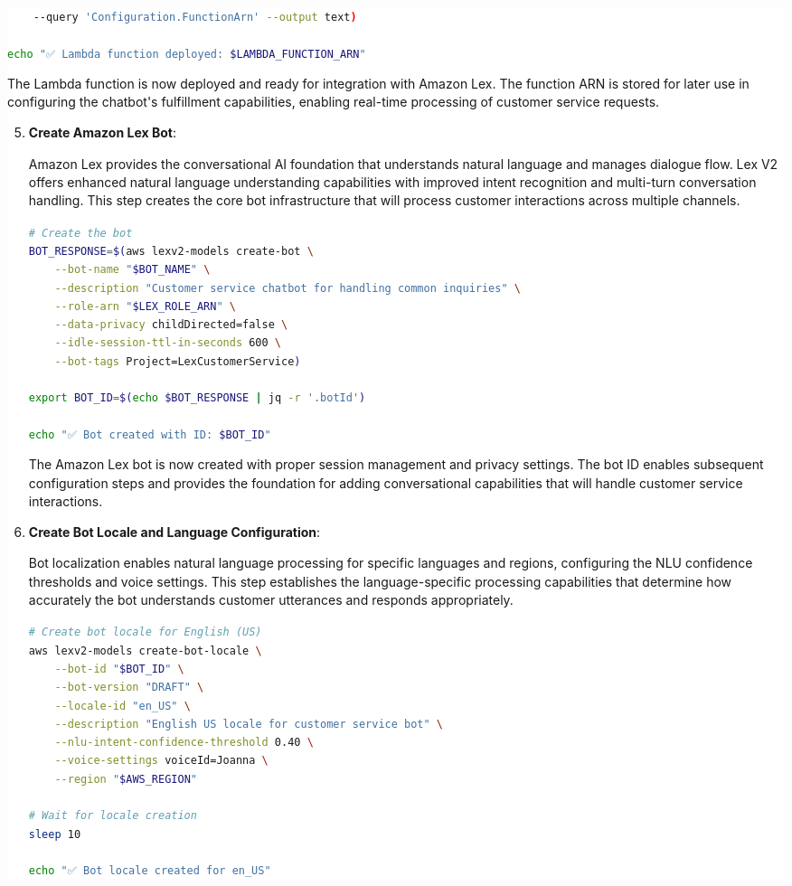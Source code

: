    ```bash
       --query 'Configuration.FunctionArn' --output text)
   
   echo "✅ Lambda function deployed: $LAMBDA_FUNCTION_ARN"
   ```

   The Lambda function is now deployed and ready for integration with Amazon Lex. The function ARN is stored for later use in configuring the chatbot's fulfillment capabilities, enabling real-time processing of customer service requests.

5. **Create Amazon Lex Bot**:

   Amazon Lex provides the conversational AI foundation that understands natural language and manages dialogue flow. Lex V2 offers enhanced natural language understanding capabilities with improved intent recognition and multi-turn conversation handling. This step creates the core bot infrastructure that will process customer interactions across multiple channels.

   ```bash
   # Create the bot
   BOT_RESPONSE=$(aws lexv2-models create-bot \
       --bot-name "$BOT_NAME" \
       --description "Customer service chatbot for handling common inquiries" \
       --role-arn "$LEX_ROLE_ARN" \
       --data-privacy childDirected=false \
       --idle-session-ttl-in-seconds 600 \
       --bot-tags Project=LexCustomerService)
   
   export BOT_ID=$(echo $BOT_RESPONSE | jq -r '.botId')
   
   echo "✅ Bot created with ID: $BOT_ID"
   ```

   The Amazon Lex bot is now created with proper session management and privacy settings. The bot ID enables subsequent configuration steps and provides the foundation for adding conversational capabilities that will handle customer service interactions.

6. **Create Bot Locale and Language Configuration**:

   Bot localization enables natural language processing for specific languages and regions, configuring the NLU confidence thresholds and voice settings. This step establishes the language-specific processing capabilities that determine how accurately the bot understands customer utterances and responds appropriately.

   ```bash
   # Create bot locale for English (US)
   aws lexv2-models create-bot-locale \
       --bot-id "$BOT_ID" \
       --bot-version "DRAFT" \
       --locale-id "en_US" \
       --description "English US locale for customer service bot" \
       --nlu-intent-confidence-threshold 0.40 \
       --voice-settings voiceId=Joanna \
       --region "$AWS_REGION"
   
   # Wait for locale creation
   sleep 10
   
   echo "✅ Bot locale created for en_US"
   ```
